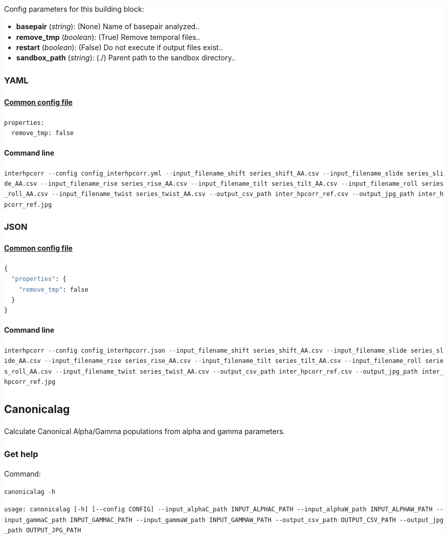 Config parameters for this building block:
* **basepair** (*string*): (None) Name of basepair analyzed..
* **remove_tmp** (*boolean*): (True) Remove temporal files..
* **restart** (*boolean*): (False) Do not execute if output files exist..
* **sandbox_path** (*string*): (./) Parent path to the sandbox directory..
### YAML
#### [Common config file](https://github.com/bioexcel/biobb_dna/blob/master/biobb_dna/test/data/config/config_interhpcorr.yml)
```python
properties:
  remove_tmp: false

```
#### Command line
```python
interhpcorr --config config_interhpcorr.yml --input_filename_shift series_shift_AA.csv --input_filename_slide series_slide_AA.csv --input_filename_rise series_rise_AA.csv --input_filename_tilt series_tilt_AA.csv --input_filename_roll series_roll_AA.csv --input_filename_twist series_twist_AA.csv --output_csv_path inter_hpcorr_ref.csv --output_jpg_path inter_hpcorr_ref.jpg
```
### JSON
#### [Common config file](https://github.com/bioexcel/biobb_dna/blob/master/biobb_dna/test/data/config/config_interhpcorr.json)
```python
{
  "properties": {
    "remove_tmp": false
  }
}
```
#### Command line
```python
interhpcorr --config config_interhpcorr.json --input_filename_shift series_shift_AA.csv --input_filename_slide series_slide_AA.csv --input_filename_rise series_rise_AA.csv --input_filename_tilt series_tilt_AA.csv --input_filename_roll series_roll_AA.csv --input_filename_twist series_twist_AA.csv --output_csv_path inter_hpcorr_ref.csv --output_jpg_path inter_hpcorr_ref.jpg
```

## Canonicalag
Calculate Canonical Alpha/Gamma populations from alpha and gamma parameters.
### Get help
Command:
```python
canonicalag -h
```
    usage: canonicalag [-h] [--config CONFIG] --input_alphaC_path INPUT_ALPHAC_PATH --input_alphaW_path INPUT_ALPHAW_PATH --input_gammaC_path INPUT_GAMMAC_PATH --input_gammaW_path INPUT_GAMMAW_PATH --output_csv_path OUTPUT_CSV_PATH --output_jpg_path OUTPUT_JPG_PATH
    